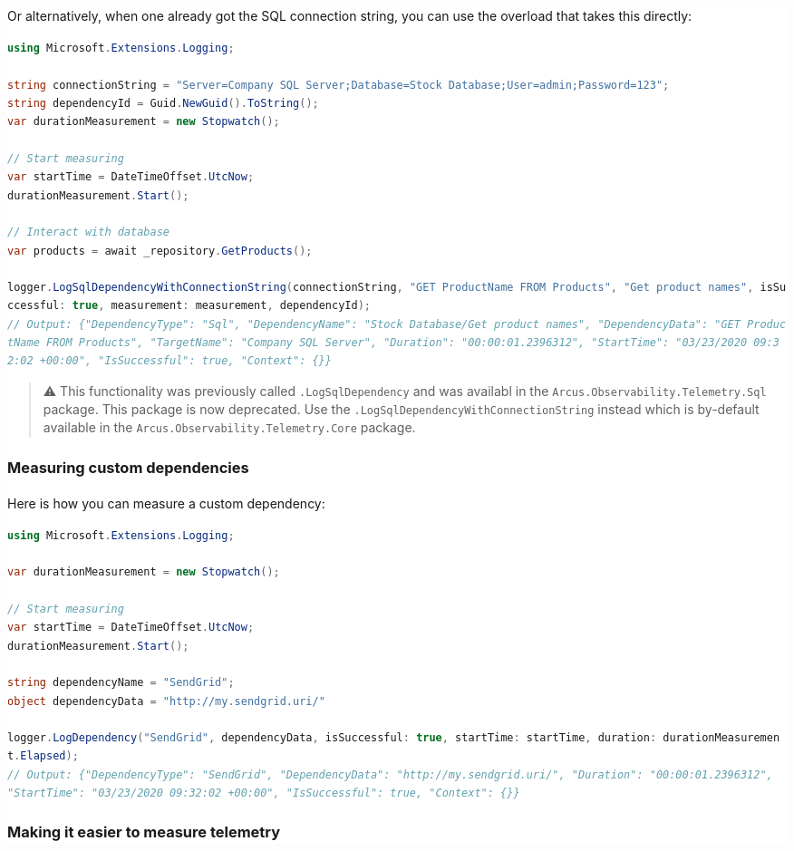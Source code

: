 Or alternatively, when one already got the SQL connection string, you can use the overload that takes this directly:

```csharp
using Microsoft.Extensions.Logging;

string connectionString = "Server=Company SQL Server;Database=Stock Database;User=admin;Password=123";
string dependencyId = Guid.NewGuid().ToString();
var durationMeasurement = new Stopwatch();

// Start measuring
var startTime = DateTimeOffset.UtcNow;
durationMeasurement.Start();

// Interact with database
var products = await _repository.GetProducts();

logger.LogSqlDependencyWithConnectionString(connectionString, "GET ProductName FROM Products", "Get product names", isSuccessful: true, measurement: measurement, dependencyId);
// Output: {"DependencyType": "Sql", "DependencyName": "Stock Database/Get product names", "DependencyData": "GET ProductName FROM Products", "TargetName": "Company SQL Server", "Duration": "00:00:01.2396312", "StartTime": "03/23/2020 09:32:02 +00:00", "IsSuccessful": true, "Context": {}}
```

> ⚠ This functionality was previously called `.LogSqlDependency` and was availabl in the `Arcus.Observability.Telemetry.Sql` package. This package is now deprecated. Use the `.LogSqlDependencyWithConnectionString` instead which is by-default available in the `Arcus.Observability.Telemetry.Core` package.

### Measuring custom dependencies

Here is how you can measure a custom dependency:

```csharp
using Microsoft.Extensions.Logging;

var durationMeasurement = new Stopwatch();

// Start measuring
var startTime = DateTimeOffset.UtcNow;
durationMeasurement.Start();

string dependencyName = "SendGrid";
object dependencyData = "http://my.sendgrid.uri/"

logger.LogDependency("SendGrid", dependencyData, isSuccessful: true, startTime: startTime, duration: durationMeasurement.Elapsed);
// Output: {"DependencyType": "SendGrid", "DependencyData": "http://my.sendgrid.uri/", "Duration": "00:00:01.2396312", "StartTime": "03/23/2020 09:32:02 +00:00", "IsSuccessful": true, "Context": {}}
```

### Making it easier to measure telemetry
